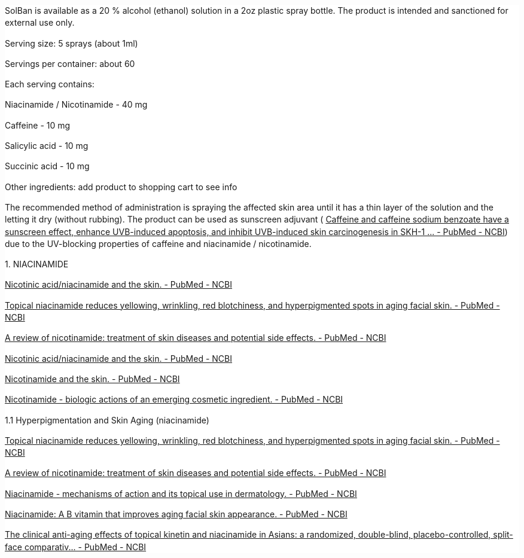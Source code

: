 SolBan is available as a 20 % alcohol (ethanol) solution in a 2oz plastic spray bottle. The product is intended and sanctioned for external use only.

Serving size: 5 sprays (about 1ml)

Servings per container: about 60

Each serving contains:

Niacinamide / Nicotinamide - 40 mg

Caffeine - 10 mg

Salicylic acid - 10 mg

Succinic acid - 10 mg

Other ingredients: add product to shopping cart to see info

The recommended method of administration is spraying the affected skin area until it has a thin layer of the solution and the letting it dry (without rubbing). The product can be used as sunscreen adjuvant ( [Caffeine and caffeine sodium benzoate have a sunscreen effect, enhance UVB-induced apoptosis, and inhibit UVB-induced skin carcinogenesis in SKH-1 ... - PubMed - NCBI](http://www.ncbi.nlm.nih.gov/pubmed/16864596)) due to the UV-blocking properties of caffeine and niacinamide / nicotinamide.

1\. NIACINAMIDE

[Nicotinic acid/niacinamide and the skin. - PubMed - NCBI](http://www.ncbi.nlm.nih.gov/pubmed/17147561)

[Topical niacinamide reduces yellowing, wrinkling, red blotchiness, and hyperpigmented spots in aging facial skin. - PubMed - NCBI](http://www.ncbi.nlm.nih.gov/pubmed/18492135)

[A review of nicotinamide: treatment of skin diseases and potential side effects. - PubMed - NCBI](http://www.ncbi.nlm.nih.gov/pubmed/25399625)

[Nicotinic acid/niacinamide and the skin. - PubMed - NCBI](http://www.ncbi.nlm.nih.gov/pubmed/17147561)

[Nicotinamide and the skin. - PubMed - NCBI](http://www.ncbi.nlm.nih.gov/pubmed/24635573)

[Nicotinamide - biologic actions of an emerging cosmetic ingredient. - PubMed - NCBI](http://www.ncbi.nlm.nih.gov/pubmed/18492206)

1.1 Hyperpigmentation and Skin Aging (niacinamide)

[Topical niacinamide reduces yellowing, wrinkling, red blotchiness, and hyperpigmented spots in aging facial skin. - PubMed - NCBI](http://www.ncbi.nlm.nih.gov/pubmed/18492135)

[A review of nicotinamide: treatment of skin diseases and potential side effects. - PubMed - NCBI](http://www.ncbi.nlm.nih.gov/pubmed/25399625)

[Niacinamide - mechanisms of action and its topical use in dermatology. - PubMed - NCBI](http://www.ncbi.nlm.nih.gov/pubmed/24993939)

[Niacinamide: A B vitamin that improves aging facial skin appearance. - PubMed - NCBI](http://www.ncbi.nlm.nih.gov/pubmed/16029679)

[The clinical anti-aging effects of topical kinetin and niacinamide in Asians: a randomized, double-blind, placebo-controlled, split-face comparativ... - PubMed - NCBI](http://www.ncbi.nlm.nih.gov/pubmed/18047609)
